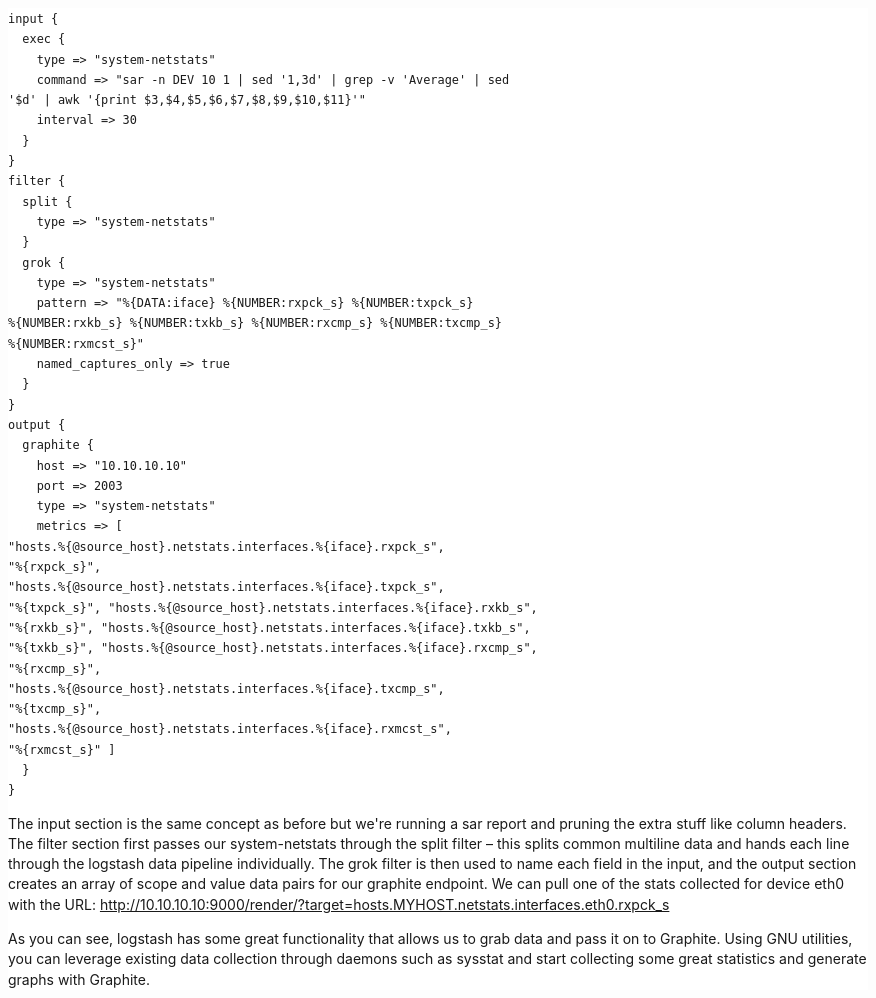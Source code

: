 ```
input {
  exec {
    type => "system-netstats"
    command => "sar -n DEV 10 1 | sed '1,3d' | grep -v 'Average' | sed
'$d' | awk '{print $3,$4,$5,$6,$7,$8,$9,$10,$11}'"
    interval => 30
  }
}
filter {
  split {
    type => "system-netstats"
  }
  grok {
    type => "system-netstats"
    pattern => "%{DATA:iface} %{NUMBER:rxpck_s} %{NUMBER:txpck_s}
%{NUMBER:rxkb_s} %{NUMBER:txkb_s} %{NUMBER:rxcmp_s} %{NUMBER:txcmp_s}
%{NUMBER:rxmcst_s}"
    named_captures_only => true
  }
}
output {
  graphite {
    host => "10.10.10.10"
    port => 2003
    type => "system-netstats"
    metrics => [ 
"hosts.%{@source_host}.netstats.interfaces.%{iface}.rxpck_s",
"%{rxpck_s}", 
"hosts.%{@source_host}.netstats.interfaces.%{iface}.txpck_s",
"%{txpck_s}", "hosts.%{@source_host}.netstats.interfaces.%{iface}.rxkb_s",
"%{rxkb_s}", "hosts.%{@source_host}.netstats.interfaces.%{iface}.txkb_s",
"%{txkb_s}", "hosts.%{@source_host}.netstats.interfaces.%{iface}.rxcmp_s",
"%{rxcmp_s}", 
"hosts.%{@source_host}.netstats.interfaces.%{iface}.txcmp_s",
"%{txcmp_s}", 
"hosts.%{@source_host}.netstats.interfaces.%{iface}.rxmcst_s",
"%{rxmcst_s}" ]
  }
}
```

The input section is the same concept as before but we're running a sar report and pruning the extra stuff like column headers. The filter section first passes our system-netstats through the split filter – this splits common multiline data and hands each line through the logstash data pipeline individually. The grok filter is then used to name each field in the input, and the output section creates an array of scope and value data pairs for our graphite endpoint. We can pull one of the stats collected for device eth0 with the URL: http://10.10.10.10:9000/render/?target=hosts.MYHOST.netstats.interfaces.eth0.rxpck_s


As you can see, logstash has some great functionality that allows us to grab data and pass it on to Graphite. Using GNU utilities, you can leverage existing data collection through daemons such as sysstat and start collecting some great statistics and generate graphs with Graphite.
